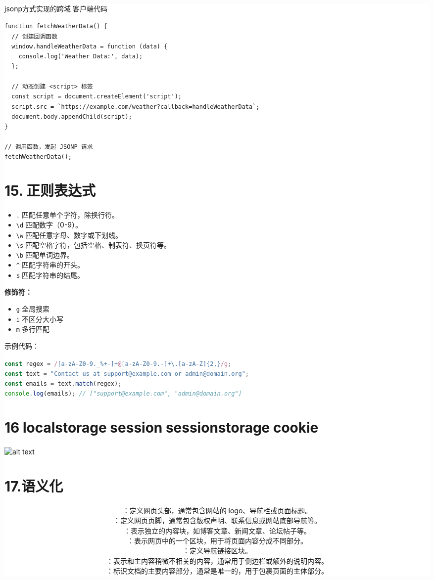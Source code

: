 jsonp方式实现的跨域
客户端代码
```JS
function fetchWeatherData() {
  // 创建回调函数
  window.handleWeatherData = function (data) {
    console.log('Weather Data:', data);
  };

  // 动态创建 <script> 标签
  const script = document.createElement('script');
  script.src = `https://example.com/weather?callback=handleWeatherData`;
  document.body.appendChild(script);
}

// 调用函数，发起 JSONP 请求
fetchWeatherData();
```

# 15. 正则表达式

- `.` 匹配任意单个字符，除换行符。
- `\d` 匹配数字（0-9）。
- `\w` 匹配任意字母、数字或下划线。
- `\s` 匹配空格字符，包括空格、制表符、换页符等。
- `\b` 匹配单词边界。
- `^` 匹配字符串的开头。
- `$` 匹配字符串的结尾。

**修饰符：**
- `g` 全局搜索
- `i` 不区分大小写
- `m` 多行匹配

示例代码：

```js
const regex = /[a-zA-Z0-9._%+-]+@[a-zA-Z0-9.-]+\.[a-zA-Z]{2,}/g;
const text = "Contact us at support@example.com or admin@domain.org";
const emails = text.match(regex);
console.log(emails); // ["support@example.com", "admin@domain.org"]
```

# 16 localstorage session sessionstorage  cookie
![alt text](image.png)

# 17.语义化

<header>：定义网页头部，通常包含网站的 logo、导航栏或页面标题。
<footer>：定义网页页脚，通常包含版权声明、联系信息或网站底部导航等。
<article>：表示独立的内容块，如博客文章、新闻文章、论坛帖子等。
<section>：表示网页中的一个区块，用于将页面内容分成不同部分。
<nav>：定义导航链接区块。
<aside>：表示和主内容稍微不相关的内容，通常用于侧边栏或额外的说明内容。
<main>：标识文档的主要内容部分，通常是唯一的，用于包裹页面的主体部分。
